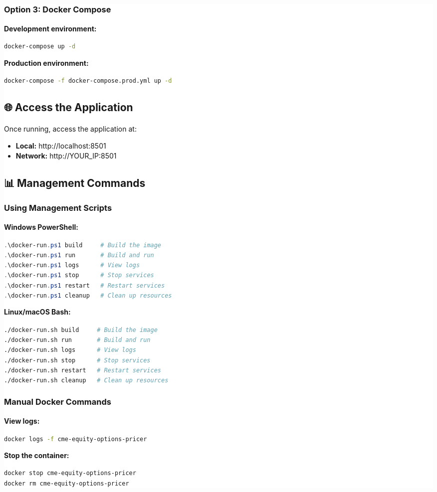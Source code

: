 ### Option 3: Docker Compose

**Development environment:**
```bash
docker-compose up -d
```

**Production environment:**
```bash
docker-compose -f docker-compose.prod.yml up -d
```

## 🌐 Access the Application

Once running, access the application at:
- **Local:** http://localhost:8501
- **Network:** http://YOUR_IP:8501

## 📊 Management Commands

### Using Management Scripts

**Windows PowerShell:**
```powershell
.\docker-run.ps1 build     # Build the image
.\docker-run.ps1 run       # Build and run
.\docker-run.ps1 logs      # View logs
.\docker-run.ps1 stop      # Stop services
.\docker-run.ps1 restart   # Restart services
.\docker-run.ps1 cleanup   # Clean up resources
```

**Linux/macOS Bash:**
```bash
./docker-run.sh build     # Build the image
./docker-run.sh run       # Build and run
./docker-run.sh logs      # View logs
./docker-run.sh stop      # Stop services
./docker-run.sh restart   # Restart services
./docker-run.sh cleanup   # Clean up resources
```

### Manual Docker Commands

**View logs:**
```bash
docker logs -f cme-equity-options-pricer
```

**Stop the container:**
```bash
docker stop cme-equity-options-pricer
docker rm cme-equity-options-pricer
```
